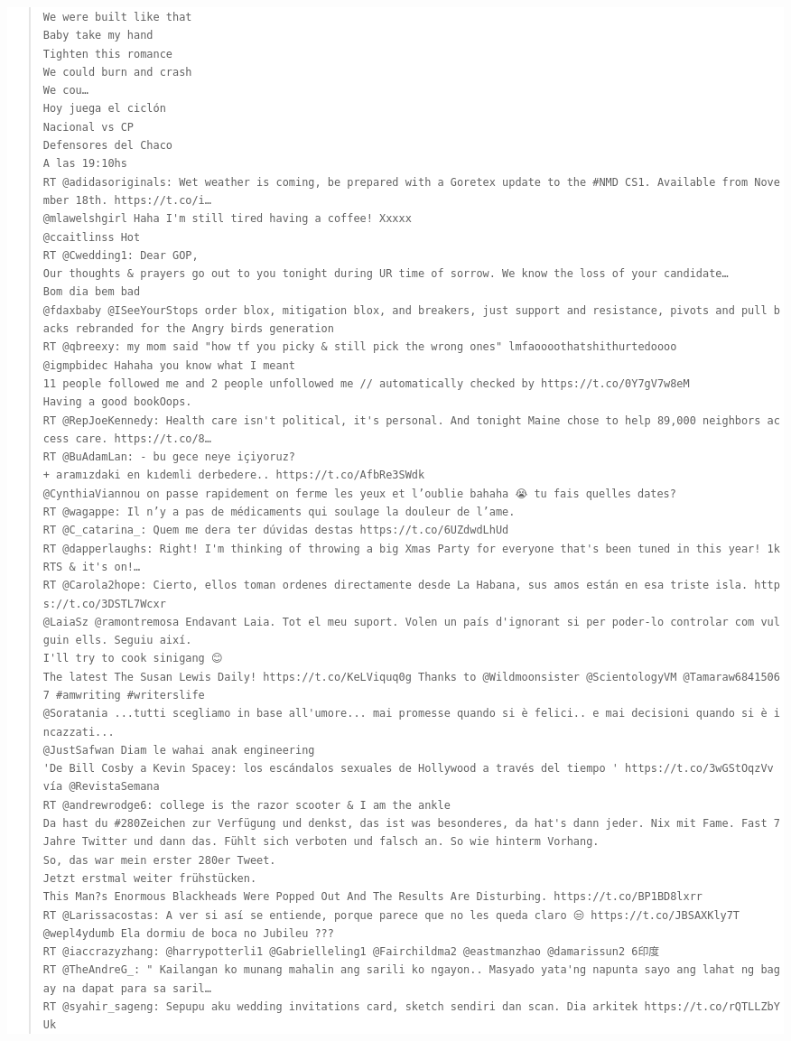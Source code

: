 >     We were built like that
>     Baby take my hand
>     Tighten this romance
>     We could burn and crash
>     We cou… 
>     Hoy juega el ciclón
>     Nacional vs CP 
>     Defensores del Chaco 
>     A las 19:10hs
>     RT @adidasoriginals: Wet weather is coming, be prepared with a Goretex update to the #NMD CS1. Available from November 18th. https://t.co/i…
>     @mlawelshgirl Haha I'm still tired having a coffee! Xxxxx
>     @ccaitlinss Hot
>     RT @Cwedding1: Dear GOP,
>     Our thoughts & prayers go out to you tonight during UR time of sorrow. We know the loss of your candidate… 
>     Bom dia bem bad
>     @fdaxbaby @ISeeYourStops order blox, mitigation blox, and breakers, just support and resistance, pivots and pull backs rebranded for the Angry birds generation
>     RT @qbreexy: my mom said "how tf you picky & still pick the wrong ones" lmfaoooothatshithurtedoooo
>     @igmpbidec Hahaha you know what I meant
>     11 people followed me and 2 people unfollowed me // automatically checked by https://t.co/0Y7gV7w8eM
>     Having a good bookOops.
>     RT @RepJoeKennedy: Health care isn't political, it's personal. And tonight Maine chose to help 89,000 neighbors access care. https://t.co/8…
>     RT @BuAdamLan: - bu gece neye içiyoruz?
>     + aramızdaki en kıdemli derbedere.. https://t.co/AfbRe3SWdk
>     @CynthiaViannou on passe rapidement on ferme les yeux et l’oublie bahaha 😭 tu fais quelles dates?
>     RT @wagappe: Il n’y a pas de médicaments qui soulage la douleur de l’ame.
>     RT @C_catarina_: Quem me dera ter dúvidas destas https://t.co/6UZdwdLhUd
>     RT @dapperlaughs: Right! I'm thinking of throwing a big Xmas Party for everyone that's been tuned in this year! 1k RTS & it's on!… 
>     RT @Carola2hope: Cierto, ellos toman ordenes directamente desde La Habana, sus amos están en esa triste isla. https://t.co/3DSTL7Wcxr
>     @LaiaSz @ramontremosa Endavant Laia. Tot el meu suport. Volen un país d'ignorant si per poder-lo controlar com vulguin ells. Seguiu així.
>     I'll try to cook sinigang 😊
>     The latest The Susan Lewis Daily! https://t.co/KeLViquq0g Thanks to @Wildmoonsister @ScientologyVM @Tamaraw68415067 #amwriting #writerslife
>     @Soratania ...tutti scegliamo in base all'umore... mai promesse quando si è felici.. e mai decisioni quando si è incazzati...
>     @JustSafwan Diam le wahai anak engineering
>     'De Bill Cosby a Kevin Spacey: los escándalos sexuales de Hollywood a través del tiempo ' https://t.co/3wGStOqzVv vía @RevistaSemana
>     RT @andrewrodge6: college is the razor scooter & I am the ankle
>     Da hast du #280Zeichen zur Verfügung und denkst, das ist was besonderes, da hat's dann jeder. Nix mit Fame. Fast 7 Jahre Twitter und dann das. Fühlt sich verboten und falsch an. So wie hinterm Vorhang.
>     So, das war mein erster 280er Tweet.
>     Jetzt erstmal weiter frühstücken.
>     This Man?s Enormous Blackheads Were Popped Out And The Results Are Disturbing. https://t.co/BP1BD8lxrr
>     RT @Larissacostas: A ver si así se entiende, porque parece que no les queda claro 😒 https://t.co/JBSAXKly7T
>     @wepl4ydumb Ela dormiu de boca no Jubileu ???
>     RT @iaccrazyzhang: @harrypotterli1 @Gabrielleling1 @Fairchildma2 @eastmanzhao @damarissun2 6印度
>     RT @TheAndreG_: " Kailangan ko munang mahalin ang sarili ko ngayon.. Masyado yata'ng napunta sayo ang lahat ng bagay na dapat para sa saril…
>     RT @syahir_sageng: Sepupu aku wedding invitations card, sketch sendiri dan scan. Dia arkitek https://t.co/rQTLLZbYUk
